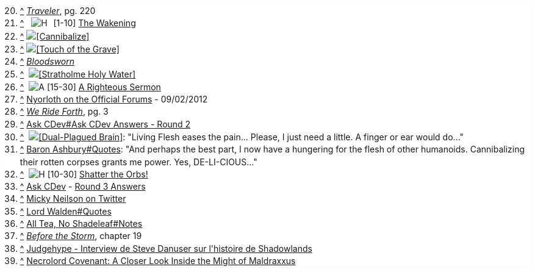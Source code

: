 20.  [^](https://wowpedia.fandom.com/wiki/Undead#cite_ref-20) _[Traveler](https://wowpedia.fandom.com/wiki/Traveler "Traveler")_, pg. 220
21.  [^](https://wowpedia.fandom.com/wiki/Undead#cite_ref-21)   ![H](https://static.wikia.nocookie.net/wowpedia/images/c/c4/Horde_15.png/revision/latest?cb=20201010153315) [![IconSmall Undead Male.gif](data:image/gif;base64,R0lGODlhAQABAIABAAAAAP///yH5BAEAAAEALAAAAAABAAEAQAICTAEAOw%3D%3D)](https://static.wikia.nocookie.net/wowpedia/images/3/3b/IconSmall_Undead_Male.gif/revision/latest?cb=20200520010857)[![IconSmall Undead Female.gif](data:image/gif;base64,R0lGODlhAQABAIABAAAAAP///yH5BAEAAAEALAAAAAABAAEAQAICTAEAOw%3D%3D)](https://static.wikia.nocookie.net/wowpedia/images/8/83/IconSmall_Undead_Female.gif/revision/latest?cb=20200520011546) \[1-10\] [The Wakening](https://wowpedia.fandom.com/wiki/The_Wakening)
22.  [^](https://wowpedia.fandom.com/wiki/Undead#cite_ref-22)  ![](https://static.wikia.nocookie.net/wowpedia/images/2/2f/Ability_racial_cannibalize.png/revision/latest/scale-to-width-down/16?cb=20180824003220)[\[Cannibalize\]](https://wowpedia.fandom.com/wiki/Cannibalize)
23.  [^](https://wowpedia.fandom.com/wiki/Undead#cite_ref-23)  ![](https://static.wikia.nocookie.net/wowpedia/images/a/ac/Spell_shadow_fingerofdeath.png/revision/latest/scale-to-width-down/16?cb=20060923201818)[\[Touch of the Grave\]](https://wowpedia.fandom.com/wiki/Touch_of_the_Grave)
24.  [^](https://wowpedia.fandom.com/wiki/Undead#cite_ref-24) _[Bloodsworn](https://wowpedia.fandom.com/wiki/Bloodsworn "Bloodsworn")_
25.  [^](https://wowpedia.fandom.com/wiki/Undead#cite_ref-25)  ![](https://static.wikia.nocookie.net/wowpedia/images/9/99/Inv_potion_75.png/revision/latest/scale-to-width-down/16?cb=20060922034433)[\[Stratholme Holy Water\]](https://wowpedia.fandom.com/wiki/Stratholme_Holy_Water)
26.  [^](https://wowpedia.fandom.com/wiki/Undead#cite_ref-26)  ![A](https://static.wikia.nocookie.net/wowpedia/images/2/21/Alliance_15.png/revision/latest?cb=20110509070714) \[15-30\] [A Righteous Sermon](https://wowpedia.fandom.com/wiki/A_Righteous_Sermon)
27.  [^](https://wowpedia.fandom.com/wiki/Undead#cite_ref-27) [Nyorloth on the Official Forums](http://eu.battle.net/wow/en/forum/topic/3313064613?page=3#49) - 09/02/2012
28.  [^](https://wowpedia.fandom.com/wiki/Undead#cite_ref-28) _[We Ride Forth](https://wowpedia.fandom.com/wiki/We_Ride_Forth "We Ride Forth")_, pg. 3
29.  [^](https://wowpedia.fandom.com/wiki/Undead#cite_ref-29) [Ask CDev#Ask CDev Answers - Round 2](https://wowpedia.fandom.com/wiki/Ask_CDev#Ask_CDev_Answers_-_Round_2 "Ask CDev")
30.  [^](https://wowpedia.fandom.com/wiki/Undead#cite_ref-30)  ![](https://static.wikia.nocookie.net/wowpedia/images/d/db/Inv_misc_head_scourge_01.png/revision/latest/scale-to-width-down/16?cb=20060919221451)[\[Dual-Plagued Brain\]](https://wowpedia.fandom.com/wiki/Dual-Plagued_Brain): "Living Flesh eases the pain... Please, I just need a little. A finger or ear would do..."
31.  [^](https://wowpedia.fandom.com/wiki/Undead#cite_ref-31) [Baron Ashbury#Quotes](https://wowpedia.fandom.com/wiki/Baron_Ashbury#Quotes "Baron Ashbury"): "And perhaps the best part, I now have a hungering for the flesh of other humanoids. Cannibalizing their rotten corpses grants me power. Yes, DE-LI-CIOUS..."
32.  [^](https://wowpedia.fandom.com/wiki/Undead#cite_ref-32)  ![H](https://static.wikia.nocookie.net/wowpedia/images/c/c4/Horde_15.png/revision/latest?cb=20201010153315) \[10-30\] [Shatter the Orbs!](https://wowpedia.fandom.com/wiki/Shatter_the_Orbs!)
33.  [^](https://wowpedia.fandom.com/wiki/Undead#cite_ref-33) [Ask CDev](https://wowpedia.fandom.com/wiki/Ask_CDev "Ask CDev") - [Round 3 Answers](https://wowpedia.fandom.com/wiki/Ask_CDev#Ask_CDev_Answers_-_Round_3 "Ask CDev")
34.  [^](https://wowpedia.fandom.com/wiki/Undead#cite_ref-34) [Micky Neilson on Twitter](https://twitter.com/MickyNeilson/status/607786516497047552)
35.  [^](https://wowpedia.fandom.com/wiki/Undead#cite_ref-35) [Lord Walden#Quotes](https://wowpedia.fandom.com/wiki/Lord_Walden#Quotes "Lord Walden")
36.  [^](https://wowpedia.fandom.com/wiki/Undead#cite_ref-36) [All Tea, No Shadeleaf#Notes](https://wowpedia.fandom.com/wiki/All_Tea,_No_Shadeleaf#Notes "All Tea, No Shadeleaf")
37.  [^](https://wowpedia.fandom.com/wiki/Undead#cite_ref-37) _[Before the Storm](https://wowpedia.fandom.com/wiki/Before_the_Storm "Before the Storm")_, chapter 19
38.  [^](https://wowpedia.fandom.com/wiki/Undead#cite_ref-38) [Judgehype - Interview de Steve Danuser sur l'histoire de Shadowlands](https://worldofwarcraft.judgehype.com/news/interview-de-steve-danuser-sur-l-histoire-de-shadowlands-164320/)
39.  [^](https://wowpedia.fandom.com/wiki/Undead#cite_ref-39) [Necrolord Covenant: A Closer Look Inside the Might of Maldraxxus](https://news.blizzard.com/en-us/world-of-warcraft/23463735/necrolord-covenant-a-closer-look-inside-the-might-of-maldraxxus)
